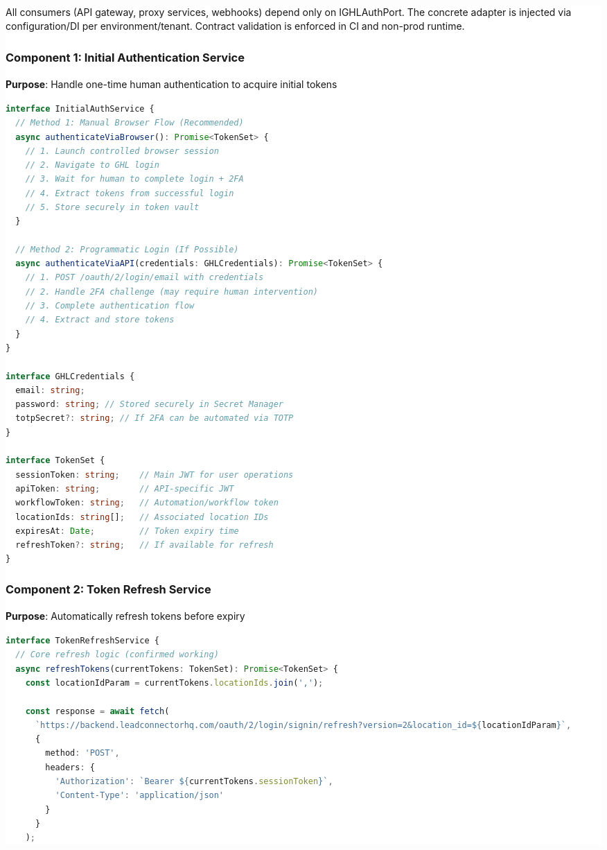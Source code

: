 All consumers (API gateway, proxy services, webhooks) depend only on IGHLAuthPort. The concrete adapter is injected via configuration/DI per environment/tenant. Contract validation is enforced in CI and non-prod runtime.

### **Component 1: Initial Authentication Service**

**Purpose**: Handle one-time human authentication to acquire initial tokens

```typescript
interface InitialAuthService {
  // Method 1: Manual Browser Flow (Recommended)
  async authenticateViaBrowser(): Promise<TokenSet> {
    // 1. Launch controlled browser session
    // 2. Navigate to GHL login 
    // 3. Wait for human to complete login + 2FA
    // 4. Extract tokens from successful login
    // 5. Store securely in token vault
  }
  
  // Method 2: Programmatic Login (If Possible)
  async authenticateViaAPI(credentials: GHLCredentials): Promise<TokenSet> {
    // 1. POST /oauth/2/login/email with credentials
    // 2. Handle 2FA challenge (may require human intervention)
    // 3. Complete authentication flow
    // 4. Extract and store tokens
  }
}

interface GHLCredentials {
  email: string;
  password: string; // Stored securely in Secret Manager
  totpSecret?: string; // If 2FA can be automated via TOTP
}

interface TokenSet {
  sessionToken: string;    // Main JWT for user operations
  apiToken: string;        // API-specific JWT  
  workflowToken: string;   // Automation/workflow token
  locationIds: string[];   // Associated location IDs
  expiresAt: Date;         // Token expiry time
  refreshToken?: string;   // If available for refresh
}
```

### **Component 2: Token Refresh Service**

**Purpose**: Automatically refresh tokens before expiry

```typescript
interface TokenRefreshService {
  // Core refresh logic (confirmed working)
  async refreshTokens(currentTokens: TokenSet): Promise<TokenSet> {
    const locationIdParam = currentTokens.locationIds.join(',');
    
    const response = await fetch(
      `https://backend.leadconnectorhq.com/oauth/2/login/signin/refresh?version=2&location_id=${locationIdParam}`,
      {
        method: 'POST',
        headers: {
          'Authorization': `Bearer ${currentTokens.sessionToken}`,
          'Content-Type': 'application/json'
        }
      }
    );
```